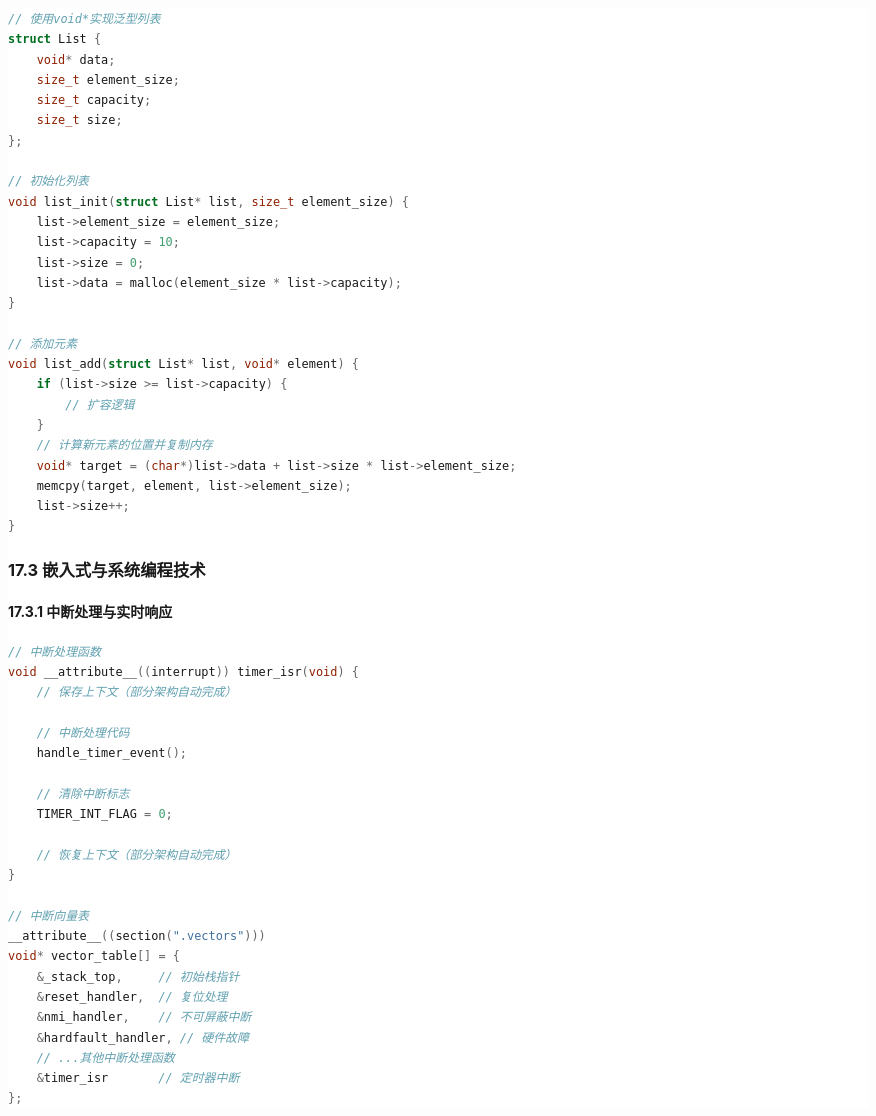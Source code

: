 ```c
// 使用void*实现泛型列表
struct List {
    void* data;
    size_t element_size;
    size_t capacity;
    size_t size;
};

// 初始化列表
void list_init(struct List* list, size_t element_size) {
    list->element_size = element_size;
    list->capacity = 10;
    list->size = 0;
    list->data = malloc(element_size * list->capacity);
}

// 添加元素
void list_add(struct List* list, void* element) {
    if (list->size >= list->capacity) {
        // 扩容逻辑
    }
    // 计算新元素的位置并复制内存
    void* target = (char*)list->data + list->size * list->element_size;
    memcpy(target, element, list->element_size);
    list->size++;
}
```

### 17.3 嵌入式与系统编程技术

#### 17.3.1 中断处理与实时响应

```c
// 中断处理函数
void __attribute__((interrupt)) timer_isr(void) {
    // 保存上下文（部分架构自动完成）
    
    // 中断处理代码
    handle_timer_event();
    
    // 清除中断标志
    TIMER_INT_FLAG = 0;
    
    // 恢复上下文（部分架构自动完成）
}

// 中断向量表
__attribute__((section(".vectors")))
void* vector_table[] = {
    &_stack_top,     // 初始栈指针
    &reset_handler,  // 复位处理
    &nmi_handler,    // 不可屏蔽中断
    &hardfault_handler, // 硬件故障
    // ...其他中断处理函数
    &timer_isr       // 定时器中断
};
```

